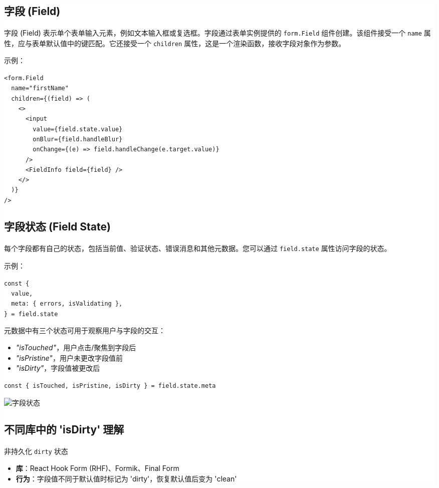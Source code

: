 ## 字段 (Field)

字段 (Field) 表示单个表单输入元素，例如文本输入框或复选框。字段通过表单实例提供的 `form.Field` 组件创建。该组件接受一个 `name` 属性，应与表单默认值中的键匹配。它还接受一个 `children` 属性，这是一个渲染函数，接收字段对象作为参数。

示例：

```tsx
<form.Field
  name="firstName"
  children={(field) => (
    <>
      <input
        value={field.state.value}
        onBlur={field.handleBlur}
        onChange={(e) => field.handleChange(e.target.value)}
      />
      <FieldInfo field={field} />
    </>
  )}
/>
```

## 字段状态 (Field State)

每个字段都有自己的状态，包括当前值、验证状态、错误消息和其他元数据。您可以通过 `field.state` 属性访问字段的状态。

示例：

```tsx
const {
  value,
  meta: { errors, isValidating },
} = field.state
```

元数据中有三个状态可用于观察用户与字段的交互：

- _"isTouched"_，用户点击/聚焦到字段后
- _"isPristine"_，用户未更改字段值前
- _"isDirty"_，字段值被更改后

```tsx
const { isTouched, isPristine, isDirty } = field.state.meta
```

![字段状态](https://raw.githubusercontent.com/TanStack/form/main/docs/assets/field-states.png)

## 不同库中的 'isDirty' 理解

非持久化 `dirty` 状态

- **库**：React Hook Form (RHF)、Formik、Final Form
- **行为**：字段值不同于默认值时标记为 'dirty'，恢复默认值后变为 'clean'
